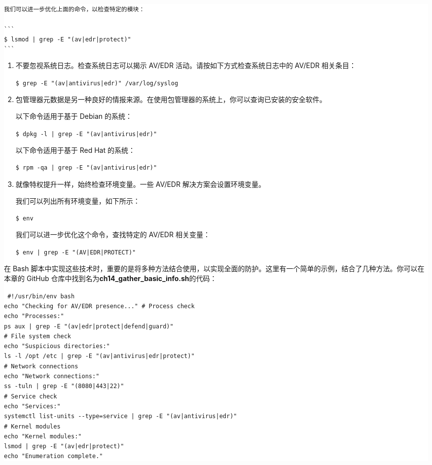     我们可以进一步优化上面的命令，以检查特定的模块：

    ```
    $ lsmod | grep -E "(av|edr|protect)"
    ```

1.  不要忽视系统日志。检查系统日志可以揭示 AV/EDR 活动。请按如下方式检查系统日志中的 AV/EDR 相关条目：

    ```
    $ grep -E "(av|antivirus|edr)" /var/log/syslog
    ```

1.  包管理器元数据是另一种良好的情报来源。在使用包管理器的系统上，你可以查询已安装的安全软件。

    以下命令适用于基于 Debian 的系统：

    ```
    $ dpkg -l | grep -E "(av|antivirus|edr)"
    ```

    以下命令适用于基于 Red Hat 的系统：

    ```
    $ rpm -qa | grep -E "(av|antivirus|edr)"
    ```

1.  就像特权提升一样，始终检查环境变量。一些 AV/EDR 解决方案会设置环境变量。

    我们可以列出所有环境变量，如下所示：

    ```
    $ env
    ```

    我们可以进一步优化这个命令，查找特定的 AV/EDR 相关变量：

    ```
    $ env | grep -E "(AV|EDR|PROTECT)"
    ```

在 Bash 脚本中实现这些技术时，重要的是将多种方法结合使用，以实现全面的防护。这里有一个简单的示例，结合了几种方法。你可以在本章的 GitHub 仓库中找到名为**ch14_gather_basic_info.sh**的代码：

```
 #!/usr/bin/env bash
echo "Checking for AV/EDR presence..." # Process check
echo "Processes:"
ps aux | grep -E "(av|edr|protect|defend|guard)"
# File system check
echo "Suspicious directories:"
ls -l /opt /etc | grep -E "(av|antivirus|edr|protect)"
# Network connections
echo "Network connections:"
ss -tuln | grep -E "(8080|443|22)"
# Service check
echo "Services:"
systemctl list-units --type=service | grep -E "(av|antivirus|edr)"
# Kernel modules
echo "Kernel modules:"
lsmod | grep -E "(av|edr|protect)"
echo "Enumeration complete."
```
